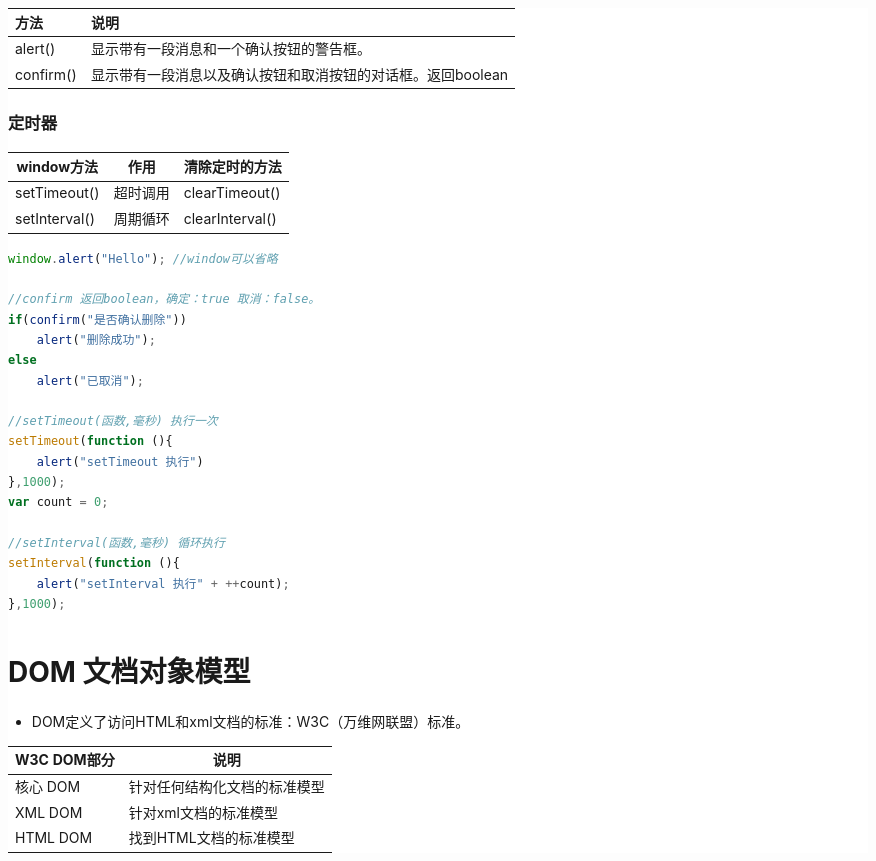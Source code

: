 | 方法      | 说明                                                        |
| :-------- | :---------------------------------------------------------- |
| alert()   | 显示带有一段消息和一个确认按钮的警告框。                    |
| confirm() | 显示带有一段消息以及确认按钮和取消按钮的对话框。返回boolean |

### 定时器

| window方法    | 作用     | 清除定时的方法  |
| ------------- | -------- | --------------- |
| setTimeout()  | 超时调用 | clearTimeout()  |
| setInterval() | 周期循环 | clearInterval() |

```js
window.alert("Hello"); //window可以省略

//confirm 返回boolean，确定：true 取消：false。
if(confirm("是否确认删除"))
    alert("删除成功");
else
    alert("已取消");

//setTimeout(函数,毫秒) 执行一次
setTimeout(function (){
    alert("setTimeout 执行")
},1000);
var count = 0;

//setInterval(函数,毫秒) 循环执行
setInterval(function (){
    alert("setInterval 执行" + ++count);
},1000);
```


# DOM 文档对象模型

- DOM定义了访问HTML和xml文档的标准：W3C（万维网联盟）标准。

| W3C DOM部分 | 说明                         |
| ----------- | ---------------------------- |
| 核心 DOM    | 针对任何结构化文档的标准模型 |
| XML DOM     | 针对xml文档的标准模型        |
| HTML DOM    | 找到HTML文档的标准模型       |
